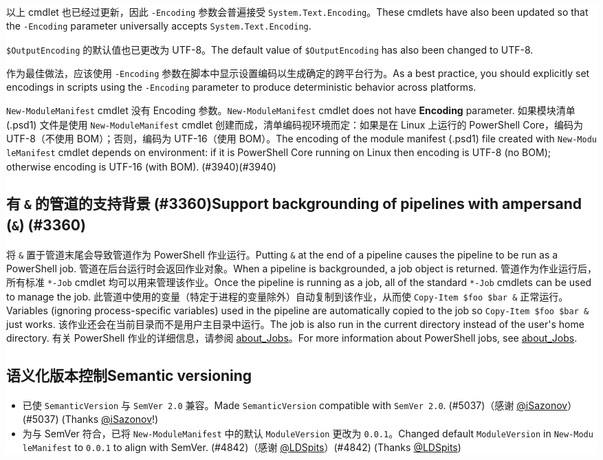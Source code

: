 <span data-ttu-id="2c135-242">以上 cmdlet 也已经过更新，因此 `-Encoding` 参数会普遍接受 `System.Text.Encoding`。</span><span class="sxs-lookup"><span data-stu-id="2c135-242">These cmdlets have also been updated so that the `-Encoding` parameter universally accepts `System.Text.Encoding`.</span></span>

<span data-ttu-id="2c135-243">`$OutputEncoding` 的默认值也已更改为 UTF-8。</span><span class="sxs-lookup"><span data-stu-id="2c135-243">The default value of `$OutputEncoding` has also been changed to UTF-8.</span></span>

<span data-ttu-id="2c135-244">作为最佳做法，应该使用 `-Encoding` 参数在脚本中显示设置编码以生成确定的跨平台行为。</span><span class="sxs-lookup"><span data-stu-id="2c135-244">As a best practice, you should explicitly set encodings in scripts using the `-Encoding` parameter to produce deterministic behavior across platforms.</span></span>

<span data-ttu-id="2c135-245">`New-ModuleManifest` cmdlet 没有 Encoding  参数。</span><span class="sxs-lookup"><span data-stu-id="2c135-245">`New-ModuleManifest` cmdlet does not have **Encoding** parameter.</span></span> <span data-ttu-id="2c135-246">如果模块清单 (.psd1) 文件是使用 `New-ModuleManifest` cmdlet 创建而成，清单编码视环境而定：如果是在 Linux 上运行的 PowerShell Core，编码为 UTF-8（不使用 BOM）；否则，编码为 UTF-16（使用 BOM）。</span><span class="sxs-lookup"><span data-stu-id="2c135-246">The encoding of the module manifest (.psd1) file created with `New-ModuleManifest` cmdlet depends on environment: if it is PowerShell Core running on Linux then encoding is UTF-8 (no BOM); otherwise encoding is UTF-16 (with BOM).</span></span> <span data-ttu-id="2c135-247">(#3940)</span><span class="sxs-lookup"><span data-stu-id="2c135-247">(#3940)</span></span>

## <a name="support-backgrounding-of-pipelines-with-ampersand--3360"></a><span data-ttu-id="2c135-248">有 `&` 的管道的支持背景 (#3360)</span><span class="sxs-lookup"><span data-stu-id="2c135-248">Support backgrounding of pipelines with ampersand (`&`) (#3360)</span></span>

<span data-ttu-id="2c135-249">将 `&` 置于管道末尾会导致管道作为 PowerShell 作业运行。</span><span class="sxs-lookup"><span data-stu-id="2c135-249">Putting `&` at the end of a pipeline causes the pipeline to be run as a PowerShell job.</span></span> <span data-ttu-id="2c135-250">管道在后台运行时会返回作业对象。</span><span class="sxs-lookup"><span data-stu-id="2c135-250">When a pipeline is backgrounded, a job object is returned.</span></span> <span data-ttu-id="2c135-251">管道作为作业运行后，所有标准 `*-Job` cmdlet 均可以用来管理该作业。</span><span class="sxs-lookup"><span data-stu-id="2c135-251">Once the pipeline is running as a job, all of the standard `*-Job` cmdlets can be used to manage the job.</span></span> <span data-ttu-id="2c135-252">此管道中使用的变量（特定于进程的变量除外）自动复制到该作业，从而使 `Copy-Item $foo $bar &` 正常运行。</span><span class="sxs-lookup"><span data-stu-id="2c135-252">Variables (ignoring process-specific variables) used in the pipeline are automatically copied to the job so `Copy-Item $foo $bar &` just works.</span></span> <span data-ttu-id="2c135-253">该作业还会在当前目录而不是用户主目录中运行。</span><span class="sxs-lookup"><span data-stu-id="2c135-253">The job is also run in the current directory instead of the user's home directory.</span></span> <span data-ttu-id="2c135-254">有关 PowerShell 作业的详细信息，请参阅 [about_Jobs](/powershell/module/microsoft.powershell.core/about/about_jobs)。</span><span class="sxs-lookup"><span data-stu-id="2c135-254">For more information about PowerShell jobs, see [about_Jobs](/powershell/module/microsoft.powershell.core/about/about_jobs).</span></span>

## <a name="semantic-versioning"></a><span data-ttu-id="2c135-255">语义化版本控制</span><span class="sxs-lookup"><span data-stu-id="2c135-255">Semantic versioning</span></span>

- <span data-ttu-id="2c135-256">已使 `SemanticVersion` 与 `SemVer 2.0` 兼容。</span><span class="sxs-lookup"><span data-stu-id="2c135-256">Made `SemanticVersion` compatible with `SemVer 2.0`.</span></span> <span data-ttu-id="2c135-257">(#5037)（感谢 [@iSazonov](https://github.com/iSazonov)）</span><span class="sxs-lookup"><span data-stu-id="2c135-257">(#5037) (Thanks [@iSazonov](https://github.com/iSazonov)!)</span></span>
- <span data-ttu-id="2c135-258">为与 SemVer 符合，已将 `New-ModuleManifest` 中的默认 `ModuleVersion` 更改为 `0.0.1`。</span><span class="sxs-lookup"><span data-stu-id="2c135-258">Changed default `ModuleVersion` in `New-ModuleManifest` to `0.0.1` to align with SemVer.</span></span> <span data-ttu-id="2c135-259">(#4842)（感谢 [@LDSpits](https://github.com/LDSpits)）</span><span class="sxs-lookup"><span data-stu-id="2c135-259">(#4842) (Thanks [@LDSpits](https://github.com/LDSpits))</span></span>